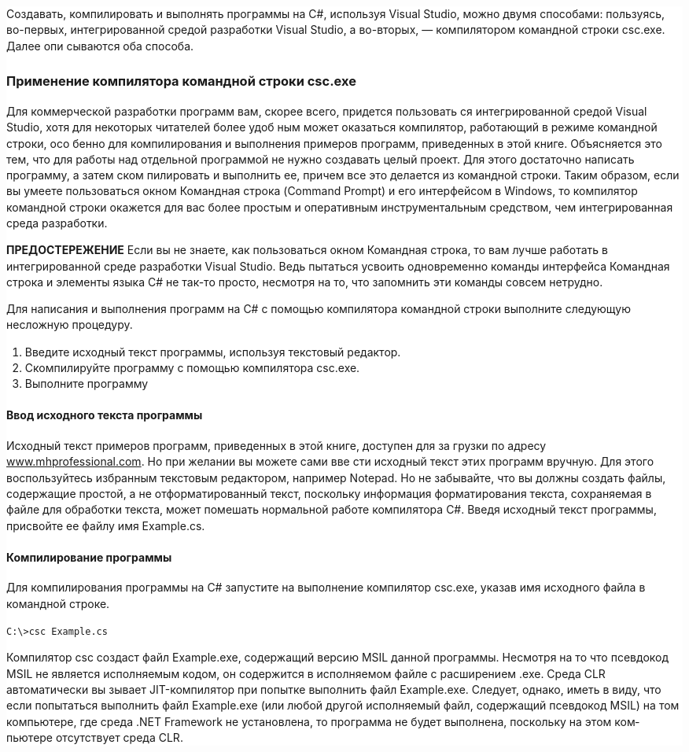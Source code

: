 Создавать, компилировать и выполнять программы на С#, используя Visual Studio,
можно двумя способами: пользуясь, во-первых, интегрированной средой разработки
Visual Studio, а во-вторых, — компилятором командной строки csc.ехе. Далее опи­
сываются оба способа.

### Применение компилятора командной строки csc.ехе
Для коммерческой разработки программ вам, скорее всего, придется пользовать­
ся интегрированной средой Visual Studio, хотя для некоторых читателей более удоб­
ным может оказаться компилятор, работающий в режиме командной строки, осо­
бенно для компилирования и выполнения примеров программ, приведенных в этой
книге. Объясняется это тем, что для работы над отдельной программой не нужно
создавать целый проект. Для этого достаточно написать программу, а затем ском­
пилировать и выполнить ее, причем все это делается из командной строки. Таким
образом, если вы умеете пользоваться окном Командная строка (Command Prompt)
и его интерфейсом в Windows, то компилятор командной строки окажется для вас
более простым и оперативным инструментальным средством, чем интегрированная
среда разработки.

**ПРЕДОСТЕРЕЖЕНИЕ**
Если вы не знаете, как пользоваться окном Командная строка, то вам лучше работать
в интегрированной среде разработки Visual Studio. Ведь пытаться усвоить одновременно
команды интерфейса Командная строка и элементы языка C# не так-то просто, несмотря
на то, что запомнить эти команды совсем нетрудно.

Для написания и выполнения программ на C# с помощью компилятора командной
строки выполните следующую несложную процедуру.
1. Введите исходный текст программы, используя текстовый редактор.
2. Скомпилируйте программу с помощью компилятора csc.ехе.
3. Выполните программу

#### Ввод исходного текста программы
Исходный текст примеров программ, приведенных в этой книге, доступен для за­
грузки по адресу www.mhprofessional.com. Но при желании вы можете сами вве­
сти исходный текст этих программ вручную. Для этого воспользуйтесь избранным
текстовым редактором, например Notepad. Но не забывайте, что вы должны создать
файлы, содержащие простой, а не отформатированный текст, поскольку информация
форматирования текста, сохраняемая в файле для обработки текста, может помешать
нормальной работе компилятора С#. Введя исходный текст программы, присвойте ее
файлу имя Example.cs.

#### Компилирование программы
Для компилирования программы на C# запустите на выполнение компилятор
csc.ехе, указав имя исходного файла в командной строке.
```
С:\>csc Example.cs

```
Компилятор csc создаст файл Example.ехе, содержащий версию MSIL данной
программы. Несмотря на то что псевдокод MSIL не является исполняемым кодом, он
содержится в исполняемом файле с расширением .ехе. Среда CLR автоматически вы­
зывает JIT-компилятор при попытке выполнить файл Example.ехе. Следует, однако,
иметь в виду, что если попытаться выполнить файл Example.ехе (или любой другой
исполняемый файл, содержащий псевдокод MSIL) на том компьютере, где среда .NET
Framework не установлена, то программа не будет выполнена, поскольку на этом ком­
пьютере отсутствует среда CLR.
